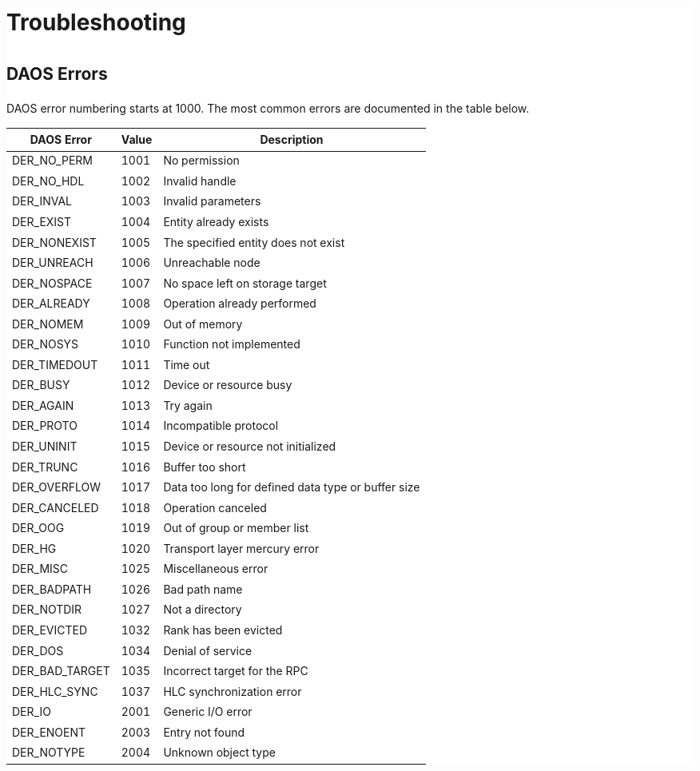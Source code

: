 # Troubleshooting

## DAOS Errors

DAOS error numbering starts at 1000. The most common
errors are documented in the table below.

|DAOS Error|Value|Description
|-|-|-|
|DER_NO_PERM|1001|No permission
|DER_NO_HDL|1002|Invalid handle
|DER_INVAL|1003|Invalid parameters
|DER_EXIST|1004|Entity already exists
|DER_NONEXIST|1005|The specified entity does not exist
|DER_UNREACH|1006|Unreachable node
|DER_NOSPACE|1007|No space left on storage target
|DER_ALREADY|1008|Operation already performed
|DER_NOMEM|1009|Out of memory
|DER_NOSYS|1010|Function not implemented
|DER_TIMEDOUT|1011|Time out
|DER_BUSY|1012|Device or resource busy
|DER_AGAIN|1013|Try again
|DER_PROTO|1014|Incompatible protocol
|DER_UNINIT|1015|Device or resource not initialized
|DER_TRUNC|1016|Buffer too short
|DER_OVERFLOW|1017|Data too long for defined data type or buffer size
|DER_CANCELED|1018|Operation canceled
|DER_OOG|1019|Out of group or member list
|DER_HG|1020|Transport layer mercury error
|DER_MISC|1025|Miscellaneous error
|DER_BADPATH|1026|Bad path name
|DER_NOTDIR|1027|Not a directory
|DER_EVICTED|1032|Rank has been evicted
|DER_DOS|1034|Denial of service
|DER_BAD_TARGET|1035|Incorrect target for the RPC
|DER_HLC_SYNC|1037|HLC synchronization error
|DER_IO|2001|Generic I/O error
|DER_ENOENT|2003|Entry not found
|DER_NOTYPE|2004|Unknown object type
